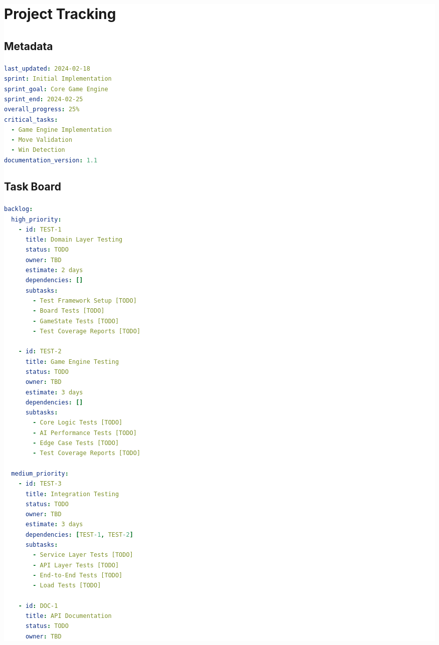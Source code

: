 # Project Tracking

## Metadata
```yaml
last_updated: 2024-02-18
sprint: Initial Implementation
sprint_goal: Core Game Engine
sprint_end: 2024-02-25
overall_progress: 25%
critical_tasks:
  - Game Engine Implementation
  - Move Validation
  - Win Detection
documentation_version: 1.1
```

## Task Board
```yaml
backlog:
  high_priority:
    - id: TEST-1
      title: Domain Layer Testing
      status: TODO
      owner: TBD
      estimate: 2 days
      dependencies: []
      subtasks:
        - Test Framework Setup [TODO]
        - Board Tests [TODO]
        - GameState Tests [TODO]
        - Test Coverage Reports [TODO]

    - id: TEST-2
      title: Game Engine Testing
      status: TODO
      owner: TBD
      estimate: 3 days
      dependencies: []
      subtasks:
        - Core Logic Tests [TODO]
        - AI Performance Tests [TODO]
        - Edge Case Tests [TODO]
        - Test Coverage Reports [TODO]

  medium_priority:
    - id: TEST-3
      title: Integration Testing
      status: TODO
      owner: TBD
      estimate: 3 days
      dependencies: [TEST-1, TEST-2]
      subtasks:
        - Service Layer Tests [TODO]
        - API Layer Tests [TODO]
        - End-to-End Tests [TODO]
        - Load Tests [TODO]

    - id: DOC-1
      title: API Documentation
      status: TODO
      owner: TBD
```